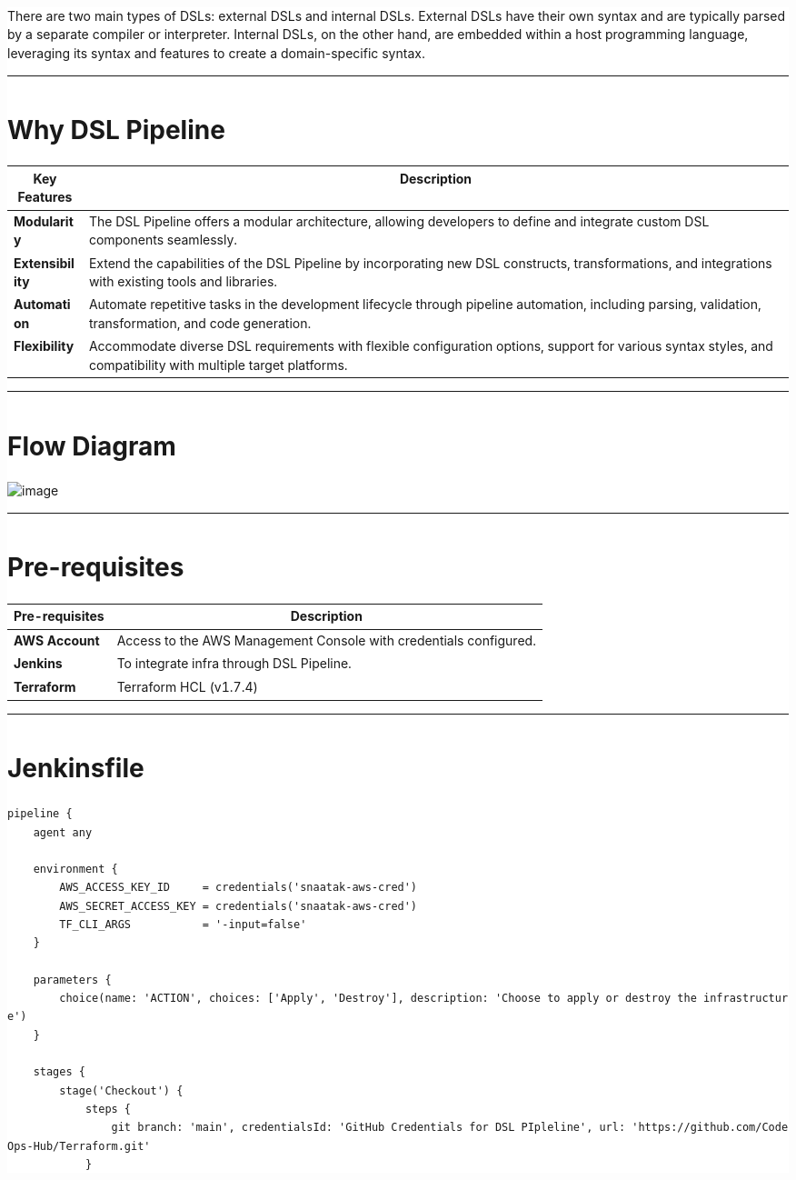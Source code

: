 There are two main types of DSLs: external DSLs and internal DSLs. External DSLs have their own syntax and are typically parsed by a separate compiler or interpreter. Internal DSLs, on the other hand, are embedded within a host programming language, leveraging its syntax and features to create a domain-specific syntax.

***

# Why DSL Pipeline

| Key Features  | Description                                                                                                              |
|---------------|--------------------------------------------------------------------------------------------------------------------------|
| **Modularity**    | The DSL Pipeline offers a modular architecture, allowing developers to define and integrate custom DSL components seamlessly. |
| **Extensibility** | Extend the capabilities of the DSL Pipeline by incorporating new DSL constructs, transformations, and integrations with existing tools and libraries. |
| **Automation**    | Automate repetitive tasks in the development lifecycle through pipeline automation, including parsing, validation, transformation, and code generation. |
| **Flexibility**   | Accommodate diverse DSL requirements with flexible configuration options, support for various syntax styles, and compatibility with multiple target platforms. |

***

# Flow Diagram

<img width="500" alt="image" src="https://github.com/CodeOps-Hub/Documentation/assets/156057205/de4fd94f-f1de-4486-ba61-5aa58d5de178">

***

# Pre-requisites

| **Pre-requisites** | **Description** |
| ------------------ | ---------------- |
| **AWS Account**    | Access to the AWS Management Console with credentials configured. |
| **Jenkins**        | To integrate infra through DSL Pipeline. |
| **Terraform**      | Terraform HCL (v1.7.4) | ****

***

# Jenkinsfile

```shell
pipeline {
    agent any
    
    environment {
        AWS_ACCESS_KEY_ID     = credentials('snaatak-aws-cred')
        AWS_SECRET_ACCESS_KEY = credentials('snaatak-aws-cred')
        TF_CLI_ARGS           = '-input=false'
    }
    
    parameters {
        choice(name: 'ACTION', choices: ['Apply', 'Destroy'], description: 'Choose to apply or destroy the infrastructure')
    }
    
    stages {
        stage('Checkout') {
            steps {
                git branch: 'main', credentialsId: 'GitHub Credentials for DSL PIpleline', url: 'https://github.com/CodeOps-Hub/Terraform.git'
            }
```